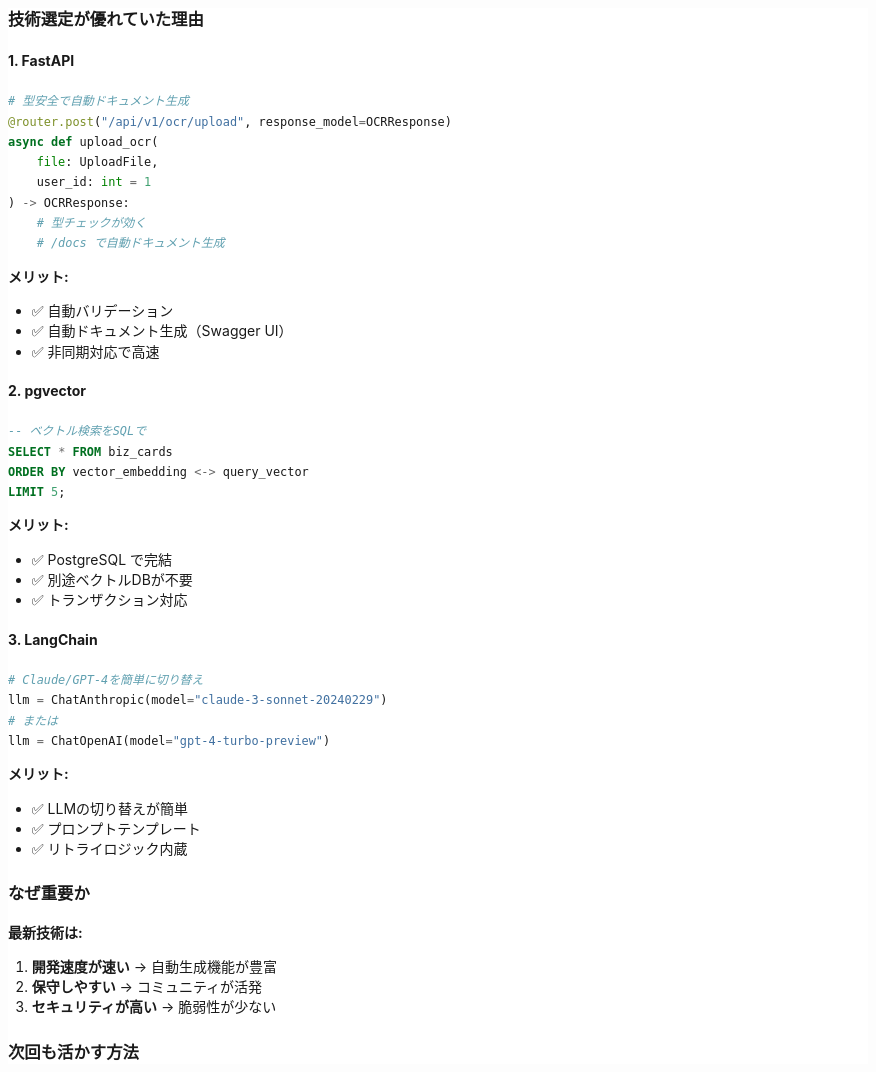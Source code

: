 ### 技術選定が優れていた理由

#### 1. FastAPI
```python
# 型安全で自動ドキュメント生成
@router.post("/api/v1/ocr/upload", response_model=OCRResponse)
async def upload_ocr(
    file: UploadFile,
    user_id: int = 1
) -> OCRResponse:
    # 型チェックが効く
    # /docs で自動ドキュメント生成
```

**メリット:**
- ✅ 自動バリデーション
- ✅ 自動ドキュメント生成（Swagger UI）
- ✅ 非同期対応で高速

#### 2. pgvector
```sql
-- ベクトル検索をSQLで
SELECT * FROM biz_cards
ORDER BY vector_embedding <-> query_vector
LIMIT 5;
```

**メリット:**
- ✅ PostgreSQL で完結
- ✅ 別途ベクトルDBが不要
- ✅ トランザクション対応

#### 3. LangChain
```python
# Claude/GPT-4を簡単に切り替え
llm = ChatAnthropic(model="claude-3-sonnet-20240229")
# または
llm = ChatOpenAI(model="gpt-4-turbo-preview")
```

**メリット:**
- ✅ LLMの切り替えが簡単
- ✅ プロンプトテンプレート
- ✅ リトライロジック内蔵

### なぜ重要か

**最新技術は:**
1. **開発速度が速い** → 自動生成機能が豊富
2. **保守しやすい** → コミュニティが活発
3. **セキュリティが高い** → 脆弱性が少ない

### 次回も活かす方法
